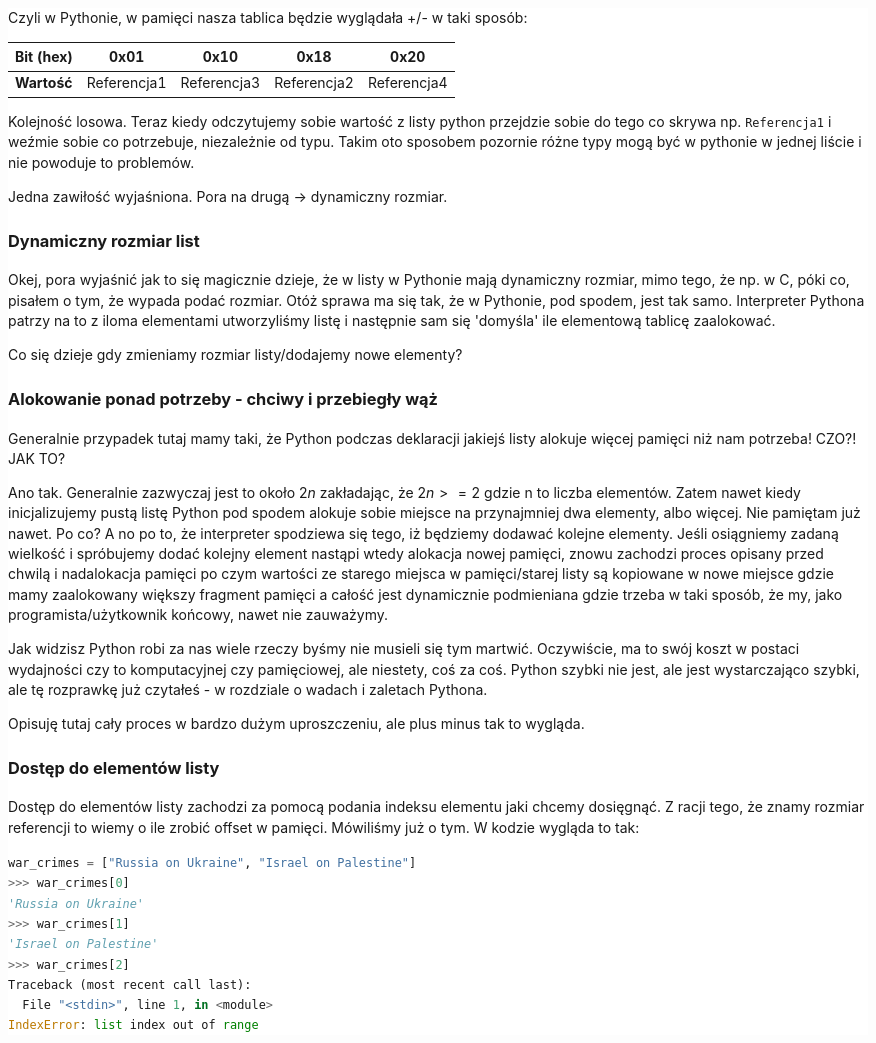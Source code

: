 Czyli w Pythonie, w pamięci nasza tablica będzie wyglądała +/- w taki sposób:

| Bit (hex)   | 0x01        | 0x10        | 0x18        | 0x20        |
| ----------- | ----------- | ----------- | ----------- | ----------- |
| **Wartość** | Referencja1 | Referencja3 | Referencja2 | Referencja4 |

Kolejność losowa.  Teraz kiedy odczytujemy sobie wartość z listy python przejdzie sobie do tego co skrywa np. `Referencja1` i weźmie sobie co potrzebuje, niezależnie od typu. Takim oto sposobem pozornie różne typy mogą być w pythonie w jednej liście i nie powoduje to problemów.

Jedna zawiłość wyjaśniona. Pora na drugą -> dynamiczny rozmiar.

### Dynamiczny rozmiar list

Okej, pora wyjaśnić jak to się magicznie dzieje, że w listy w Pythonie mają dynamiczny rozmiar, mimo tego, że np. w C, póki co, pisałem o tym, że wypada podać  rozmiar. Otóż sprawa ma się tak, że w Pythonie, pod spodem, jest tak samo. Interpreter Pythona patrzy na to z iloma elementami utworzyliśmy listę i następnie sam się 'domyśla' ile elementową tablicę zaalokować. 

Co się dzieje gdy zmieniamy rozmiar listy/dodajemy nowe elementy?

### Alokowanie ponad potrzeby - chciwy i przebiegły wąż

Generalnie przypadek tutaj mamy taki, że Python podczas deklaracji jakiejś listy alokuje więcej pamięci niż nam potrzeba! CZO?! JAK TO? 

Ano tak. Generalnie zazwyczaj jest to około $2n$ zakładając, że $2n>=2$ gdzie n to liczba elementów. Zatem nawet kiedy inicjalizujemy pustą listę Python pod spodem alokuje sobie miejsce na przynajmniej dwa elementy, albo więcej. Nie pamiętam już nawet. Po co? A no po to, że interpreter spodziewa się tego, iż będziemy dodawać kolejne elementy. Jeśli osiągniemy zadaną wielkość i spróbujemy dodać kolejny element nastąpi wtedy alokacja nowej pamięci, znowu zachodzi proces opisany przed chwilą i nadalokacja pamięci po czym wartości ze starego miejsca w pamięci/starej listy są kopiowane w nowe miejsce gdzie mamy zaalokowany większy fragment pamięci a całość jest dynamicznie podmieniana gdzie trzeba w taki sposób, że my, jako programista/użytkownik końcowy, nawet nie zauważymy.

Jak widzisz Python robi za nas wiele rzeczy byśmy nie musieli się tym martwić. Oczywiście, ma to swój koszt w postaci wydajności czy to komputacyjnej czy pamięciowej, ale niestety, coś za coś. Python szybki nie jest, ale jest wystarczająco szybki, ale tę rozprawkę już czytałeś - w rozdziale o wadach i zaletach Pythona.

Opisuję tutaj cały proces w bardzo dużym uproszczeniu, ale plus minus tak to wygląda.

### Dostęp do elementów listy 

Dostęp do elementów listy zachodzi za pomocą podania indeksu elementu jaki chcemy dosięgnąć. Z racji tego, że znamy rozmiar referencji to wiemy o ile zrobić offset w pamięci. Mówiliśmy już o tym. W kodzie wygląda to tak:

```python
war_crimes = ["Russia on Ukraine", "Israel on Palestine"]
>>> war_crimes[0]
'Russia on Ukraine'
>>> war_crimes[1]
'Israel on Palestine'
>>> war_crimes[2]
Traceback (most recent call last):
  File "<stdin>", line 1, in <module>
IndexError: list index out of range
```
